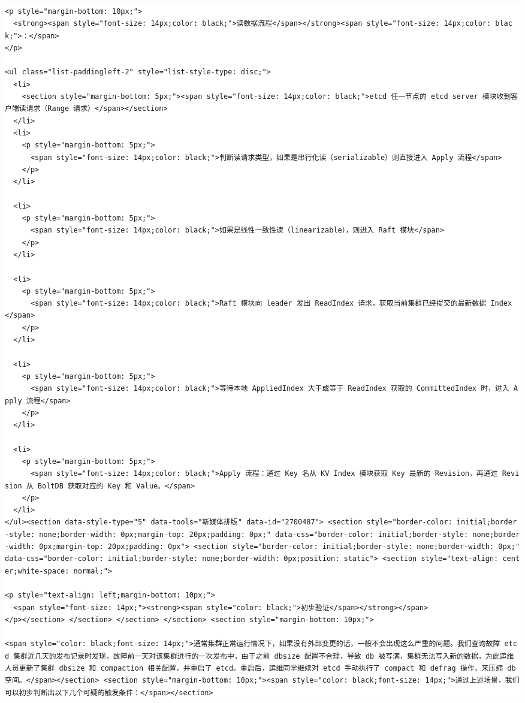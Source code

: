     <p style="margin-bottom: 10px;">
      <strong><span style="font-size: 14px;color: black;">读数据流程</span></strong><span style="font-size: 14px;color: black;">：</span>
    </p>
    
    <ul class="list-paddingleft-2" style="list-style-type: disc;">
      <li>
        <section style="margin-bottom: 5px;"><span style="font-size: 14px;color: black;">etcd 任一节点的 etcd server 模块收到客户端读请求（Range 请求）</span></section>
      </li>
      <li>
        <p style="margin-bottom: 5px;">
          <span style="font-size: 14px;color: black;">判断读请求类型，如果是串行化读（serializable）则直接进入 Apply 流程</span>
        </p>
      </li>
      
      <li>
        <p style="margin-bottom: 5px;">
          <span style="font-size: 14px;color: black;">如果是线性一致性读（linearizable），则进入 Raft 模块</span>
        </p>
      </li>
      
      <li>
        <p style="margin-bottom: 5px;">
          <span style="font-size: 14px;color: black;">Raft 模块向 leader 发出 ReadIndex 请求，获取当前集群已经提交的最新数据 Index</span>
        </p>
      </li>
      
      <li>
        <p style="margin-bottom: 5px;">
          <span style="font-size: 14px;color: black;">等待本地 AppliedIndex 大于或等于 ReadIndex 获取的 CommittedIndex 时，进入 Apply 流程</span>
        </p>
      </li>
      
      <li>
        <p style="margin-bottom: 5px;">
          <span style="font-size: 14px;color: black;">Apply 流程：通过 Key 名从 KV Index 模块获取 Key 最新的 Revision，再通过 Revision 从 BoltDB 获取对应的 Key 和 Value。</span>
        </p>
      </li>
    </ul><section data-style-type="5" data-tools="新媒体排版" data-id="2700487"> <section style="border-color: initial;border-style: none;border-width: 0px;margin-top: 20px;padding: 0px;" data-css="border-color: initial;border-style: none;border-width: 0px;margin-top: 20px;padding: 0px"> <section style="border-color: initial;border-style: none;border-width: 0px;" data-css="border-color: initial;border-style: none;border-width: 0px;position: static"> <section style="text-align: center;white-space: normal;"> 
    
    <p style="text-align: left;margin-bottom: 10px;">
      <span style="font-size: 14px;"><strong><span style="color: black;">初步验证</span></strong></span>
    </p></section> </section> </section> </section> <section style="margin-bottom: 10px;">
    
    <span style="color: black;font-size: 14px;">通常集群正常运行情况下，如果没有外部变更的话，一般不会出现这么严重的问题。我们查询故障 etcd 集群近几天的发布记录时发现，故障前一天对该集群进行的一次发布中，由于之前 dbsize 配置不合理，导致 db 被写满，集群无法写入新的数据，为此运维人员更新了集群 dbsize 和 compaction 相关配置，并重启了 etcd。重启后，运维同学继续对 etcd 手动执行了 compact 和 defrag 操作，来压缩 db 空间。</span></section> <section style="margin-bottom: 10px;"><span style="color: black;font-size: 14px;">通过上述场景，我们可以初步判断出以下几个可疑的触发条件：</span></section> 
    